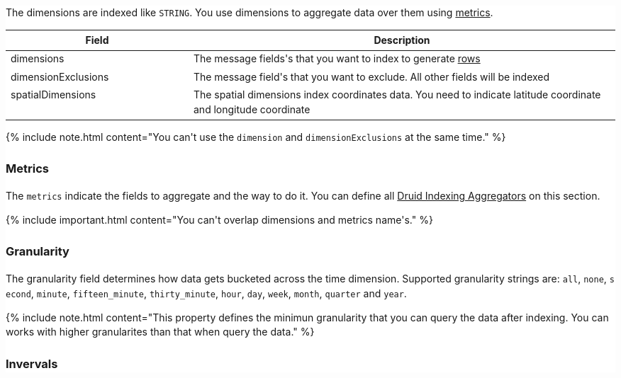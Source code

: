 The dimensions are indexed like `STRING`. You use dimensions to aggregate data over them using [metrics](./wdp_1.0.X_indexer_index.html#metrics).

<table>
  <colgroup>
    <col width="30%" />
    <col width="70%" />
  </colgroup>
  <thead>
    <tr class="header">
      <th>Field</th>
      <th>Description</th>
    </tr>
  </thead>
  <tbody>
    <tr>
      <td markdown="span">dimensions</td>
      <td markdown="span">The message fields's that you want to index to generate <a href="#" data-toggle="tooltip" data-original-title="{{site.data.glossary.druid_rows}}">rows</a></td>
    </tr>
    <tr>
      <td markdown="span">dimensionExclusions</td>
      <td markdown="span">The message field's that you want to exclude. All other fields will be indexed</td>
    </tr>
    <tr>
      <td markdown="span">spatialDimensions</td>
      <td markdown="span">The spatial dimensions index coordinates data. You need to indicate latitude coordinate and longitude coordinate</td>
    </tr>
  </tbody>
</table>

{% include note.html content="You can't use the `dimension` and `dimensionExclusions` at the same time." %}

### Metrics

The `metrics` indicate the fields to aggregate and the way to do it. You can define all [Druid Indexing Aggregators](http://druid.io/docs/latest/querying/aggregations.html) on this section.

{% include important.html content="You can't overlap dimensions and metrics name's." %}

### Granularity

The granularity field determines how data gets bucketed across the time dimension. Supported granularity strings are: `all`, `none`, `second`, `minute`, `fifteen_minute`, `thirty_minute`, `hour`, `day`, `week`, `month`, `quarter` and `year`.

{% include note.html content="This property defines the minimun granularity that you can query the data after indexing. You can works with higher granularites than that when query the data." %}

### Invervals
